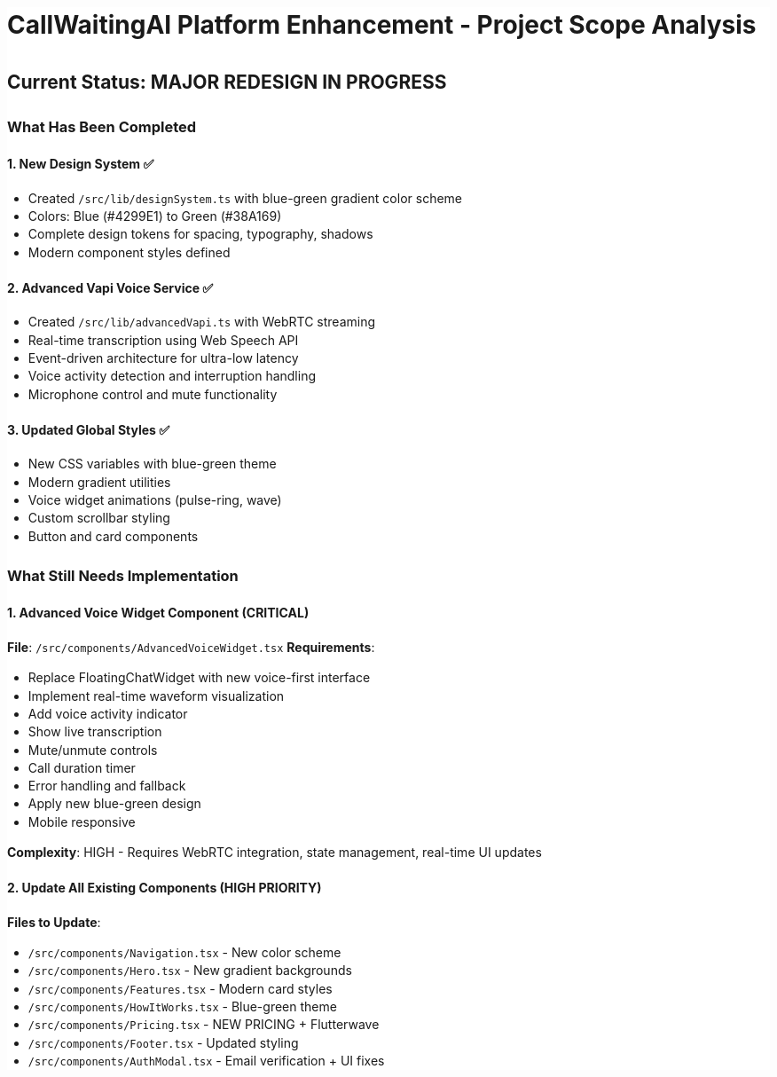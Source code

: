 # CallWaitingAI Platform Enhancement - Project Scope Analysis

## Current Status: MAJOR REDESIGN IN PROGRESS

### What Has Been Completed

#### 1. New Design System ✅
- Created `/src/lib/designSystem.ts` with blue-green gradient color scheme
- Colors: Blue (#4299E1) to Green (#38A169)
- Complete design tokens for spacing, typography, shadows
- Modern component styles defined

#### 2. Advanced Vapi Voice Service ✅
- Created `/src/lib/advancedVapi.ts` with WebRTC streaming
- Real-time transcription using Web Speech API
- Event-driven architecture for ultra-low latency
- Voice activity detection and interruption handling
- Microphone control and mute functionality

#### 3. Updated Global Styles ✅
- New CSS variables with blue-green theme
- Modern gradient utilities
- Voice widget animations (pulse-ring, wave)
- Custom scrollbar styling
- Button and card components

### What Still Needs Implementation

#### 1. Advanced Voice Widget Component (CRITICAL)
**File**: `/src/components/AdvancedVoiceWidget.tsx`
**Requirements**:
- Replace FloatingChatWidget with new voice-first interface
- Implement real-time waveform visualization
- Add voice activity indicator
- Show live transcription
- Mute/unmute controls
- Call duration timer
- Error handling and fallback
- Apply new blue-green design
- Mobile responsive

**Complexity**: HIGH - Requires WebRTC integration, state management, real-time UI updates

#### 2. Update All Existing Components (HIGH PRIORITY)
**Files to Update**:
- `/src/components/Navigation.tsx` - New color scheme
- `/src/components/Hero.tsx` - New gradient backgrounds
- `/src/components/Features.tsx` - Modern card styles
- `/src/components/HowItWorks.tsx` - Blue-green theme
- `/src/components/Pricing.tsx` - NEW PRICING + Flutterwave
- `/src/components/Footer.tsx` - Updated styling
- `/src/components/AuthModal.tsx` - Email verification + UI fixes
